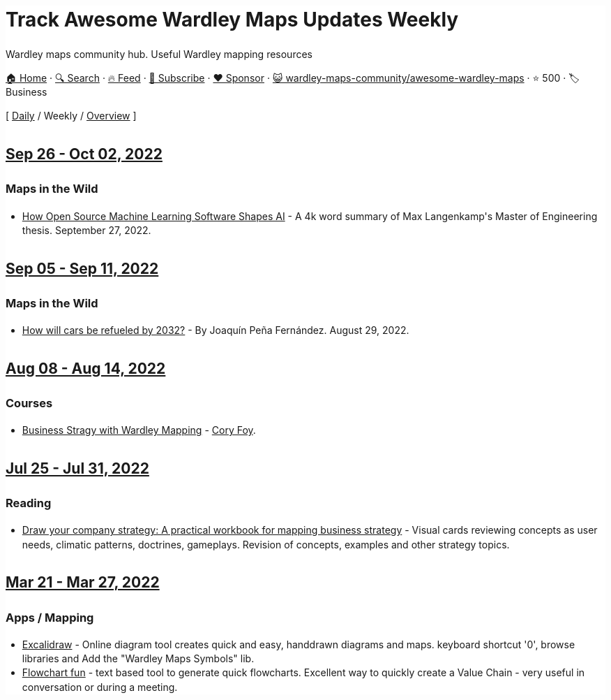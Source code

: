 # Track Awesome Wardley Maps Updates Weekly

Wardley maps community hub. Useful Wardley mapping resources

[🏠 Home](/README.md) · [🔍 Search](https://www.trackawesomelist.com/search/) · [🔥 Feed](https://www.trackawesomelist.com/wardley-maps-community/awesome-wardley-maps/week/rss.xml) · [📮 Subscribe](https://trackawesomelist.us17.list-manage.com/subscribe?u=d2f0117aa829c83a63ec63c2f&id=36a103854c) · [❤️  Sponsor](https://github.com/sponsors/theowenyoung) · [😺 wardley-maps-community/awesome-wardley-maps](https://github.com/wardley-maps-community/awesome-wardley-maps) · ⭐ 500 · 🏷️ Business

[ [Daily](/content/wardley-maps-community/awesome-wardley-maps/README.md) / Weekly / [Overview](/content/wardley-maps-community/awesome-wardley-maps/readme/README.md) ]

## [Sep 26 - Oct 02, 2022](/content/2022/39/README.md)

### Maps in the Wild

*   [How Open Source Machine Learning Software Shapes AI](https://maxlangenkamp.me/posts/mloss_essay/) - A 4k word summary of Max Langenkamp's Master of Engineering thesis. September 27, 2022.

## [Sep 05 - Sep 11, 2022](/content/2022/36/README.md)

### Maps in the Wild

*   [How will cars be refueled by 2032?](https://joapen.com/blog/2022/08/29/how-will-cars-be-refueled-by-2032/) - By Joaquín Peña Fernández. August 29, 2022.

## [Aug 08 - Aug 14, 2022](/content/2022/32/README.md)

### Courses

*   [Business Stragy with Wardley Mapping](https://github.com/wardley-maps-community/awesome-wardley-maps/blob/main/README.md/courses.coryfoy.com/p/business-strategy-with-wardley-mapping) - [Cory Foy](https://twitter.com/cory_foy).

## [Jul 25 - Jul 31, 2022](/content/2022/30/README.md)

### Reading

*   [Draw your company strategy: A practical workbook for mapping business strategy](https://www.amazon.com/-/es/Joaqu%C3%ADn-Pe%C3%B1a-Fern%C3%A1ndez/dp/B09QFJ4QDG/) - Visual cards reviewing concepts as user needs, climatic patterns, doctrines, gameplays. Revision of concepts, examples and other strategy topics.

## [Mar 21 - Mar 27, 2022](/content/2022/12/README.md)

### Apps / Mapping

*   [Excalidraw](https://excalidraw.com) - Online diagram tool creates quick and easy, handdrawn diagrams and maps. keyboard shortcut '0', browse libraries and Add the "Wardley Maps Symbols" lib.
*   [Flowchart fun](https://flowchart.fun) - text based tool to generate quick flowcharts. Excellent way to quickly create a Value Chain - very useful in conversation or during a meeting.
